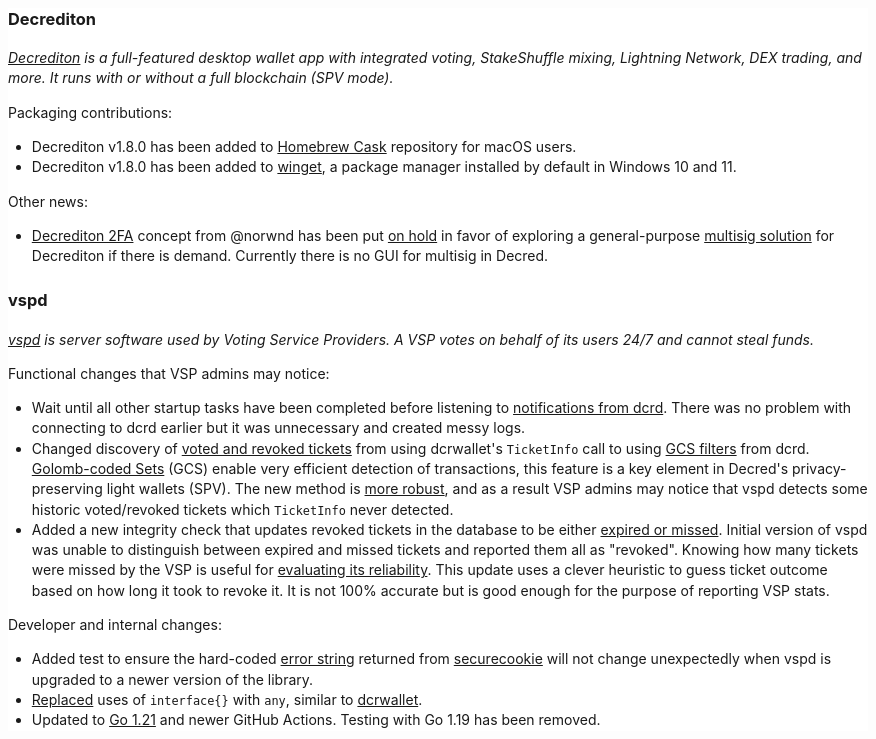 
### Decrediton

_[Decrediton](https://github.com/decred/decrediton) is a full-featured desktop wallet app with integrated voting, StakeShuffle mixing, Lightning Network, DEX trading, and more. It runs with or without a full blockchain (SPV mode)._

Packaging contributions:

- Decrediton v1.8.0 has been added to [Homebrew Cask](https://github.com/Homebrew/homebrew-cask/pull/149083) repository for macOS users.
- Decrediton v1.8.0 has been added to [winget](https://github.com/microsoft/winget-pkgs/pull/112385), a package manager installed by default in Windows 10 and 11.

Other news:

- [Decrediton 2FA](https://www.reddit.com/r/decred/comments/15cyod5/decrediton_2fa_hoddle_safely/) concept from @norwnd has been put [on hold](https://matrix.to/#/!DwNysKhaQPBPURaBGt:decred.org/$sn4rEGvdxLgITmVuwLrFXfQhPXbVqvMVkK1So_xa2DY) in favor of exploring a general-purpose [multisig solution](https://gist.github.com/norwnd/890ad642985f4e9e9f7b1dd243b21f9e#long-term-we-need-decrediton-with-generic-multisig-support-right-) for Decrediton if there is demand. Currently there is no GUI for multisig in Decred.


### vspd

_[vspd](https://github.com/decred/vspd) is server software used by Voting Service Providers. A VSP votes on behalf of its users 24/7 and cannot steal funds._

Functional changes that VSP admins may notice:

- Wait until all other startup tasks have been completed before listening to [notifications from dcrd](https://github.com/decred/vspd/pull/407). There was no problem with connecting to dcrd earlier but it was unnecessary and created messy logs.
- Changed discovery of [voted and revoked tickets](https://github.com/decred/vspd/pull/413) from using dcrwallet's `TicketInfo` call to using [GCS filters](https://github.com/decred/dcrd/tree/f69247ff2478057ddbbc6692fc96ff6520b6a8c1/gcs) from dcrd. [Golomb-coded Sets](https://github.com/decred/dcps/blob/master/dcp-0005/dcp-0005.mediawiki#user-content-Golombcoded_Sets) (GCS) enable very efficient detection of transactions, this feature is a key element in Decred's privacy-preserving light wallets (SPV). The new method is [more robust](https://github.com/decred/vspd/pull/413#issuecomment-1694228745), and as a result VSP admins may notice that vspd detects some historic voted/revoked tickets which `TicketInfo` never detected.
- Added a new integrity check that updates revoked tickets in the database to be either [expired or missed](https://github.com/decred/vspd/pull/415). Initial version of vspd was unable to distinguish between expired and missed tickets and reported them all as "revoked". Knowing how many tickets were missed by the VSP is useful for [evaluating its reliability](https://github.com/decred/vspd/issues/268). This update uses a clever heuristic to guess ticket outcome based on how long it took to revoke it. It is not 100% accurate but is good enough for the purpose of reporting VSP stats.

Developer and internal changes:

- Added test to ensure the hard-coded [error string](https://github.com/decred/vspd/pull/404) returned from [securecookie](https://github.com/gorilla/securecookie) will not change unexpectedly when vspd is upgraded to a newer version of the library.
- [Replaced](https://github.com/decred/vspd/pull/401) uses of `interface{}` with `any`, similar to [dcrwallet](#dcrwallet).
- Updated to [Go 1.21](https://github.com/decred/vspd/pull/402) and newer GitHub Actions. Testing with Go 1.19 has been removed.